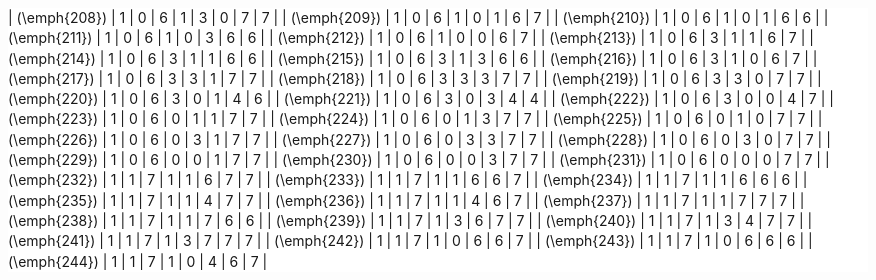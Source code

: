 | (\emph{208}) | 1 | 0 | 6 | 1 | 3 | 0 | 7 | 7 |
| (\emph{209}) | 1 | 0 | 6 | 1 | 0 | 1 | 6 | 7 |
| (\emph{210}) | 1 | 0 | 6 | 1 | 0 | 1 | 6 | 6 |
| (\emph{211}) | 1 | 0 | 6 | 1 | 0 | 3 | 6 | 6 |
| (\emph{212}) | 1 | 0 | 6 | 1 | 0 | 0 | 6 | 7 |
| (\emph{213}) | 1 | 0 | 6 | 3 | 1 | 1 | 6 | 7 |
| (\emph{214}) | 1 | 0 | 6 | 3 | 1 | 1 | 6 | 6 |
| (\emph{215}) | 1 | 0 | 6 | 3 | 1 | 3 | 6 | 6 |
| (\emph{216}) | 1 | 0 | 6 | 3 | 1 | 0 | 6 | 7 |
| (\emph{217}) | 1 | 0 | 6 | 3 | 3 | 1 | 7 | 7 |
| (\emph{218}) | 1 | 0 | 6 | 3 | 3 | 3 | 7 | 7 |
| (\emph{219}) | 1 | 0 | 6 | 3 | 3 | 0 | 7 | 7 |
| (\emph{220}) | 1 | 0 | 6 | 3 | 0 | 1 | 4 | 6 |
| (\emph{221}) | 1 | 0 | 6 | 3 | 0 | 3 | 4 | 4 |
| (\emph{222}) | 1 | 0 | 6 | 3 | 0 | 0 | 4 | 7 |
| (\emph{223}) | 1 | 0 | 6 | 0 | 1 | 1 | 7 | 7 |
| (\emph{224}) | 1 | 0 | 6 | 0 | 1 | 3 | 7 | 7 |
| (\emph{225}) | 1 | 0 | 6 | 0 | 1 | 0 | 7 | 7 |
| (\emph{226}) | 1 | 0 | 6 | 0 | 3 | 1 | 7 | 7 |
| (\emph{227}) | 1 | 0 | 6 | 0 | 3 | 3 | 7 | 7 |
| (\emph{228}) | 1 | 0 | 6 | 0 | 3 | 0 | 7 | 7 |
| (\emph{229}) | 1 | 0 | 6 | 0 | 0 | 1 | 7 | 7 |
| (\emph{230}) | 1 | 0 | 6 | 0 | 0 | 3 | 7 | 7 |
| (\emph{231}) | 1 | 0 | 6 | 0 | 0 | 0 | 7 | 7 |
| (\emph{232}) | 1 | 1 | 7 | 1 | 1 | 6 | 7 | 7 |
| (\emph{233}) | 1 | 1 | 7 | 1 | 1 | 6 | 6 | 7 |
| (\emph{234}) | 1 | 1 | 7 | 1 | 1 | 6 | 6 | 6 |
| (\emph{235}) | 1 | 1 | 7 | 1 | 1 | 4 | 7 | 7 |
| (\emph{236}) | 1 | 1 | 7 | 1 | 1 | 4 | 6 | 7 |
| (\emph{237}) | 1 | 1 | 7 | 1 | 1 | 7 | 7 | 7 |
| (\emph{238}) | 1 | 1 | 7 | 1 | 1 | 7 | 6 | 6 |
| (\emph{239}) | 1 | 1 | 7 | 1 | 3 | 6 | 7 | 7 |
| (\emph{240}) | 1 | 1 | 7 | 1 | 3 | 4 | 7 | 7 |
| (\emph{241}) | 1 | 1 | 7 | 1 | 3 | 7 | 7 | 7 |
| (\emph{242}) | 1 | 1 | 7 | 1 | 0 | 6 | 6 | 7 |
| (\emph{243}) | 1 | 1 | 7 | 1 | 0 | 6 | 6 | 6 |
| (\emph{244}) | 1 | 1 | 7 | 1 | 0 | 4 | 6 | 7 |